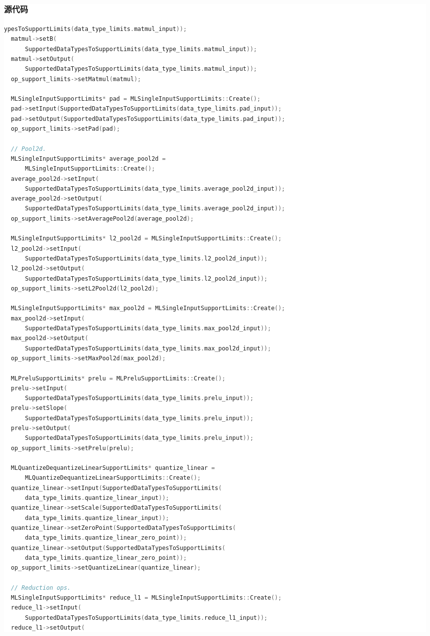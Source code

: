 ### 源代码
```cpp
ypesToSupportLimits(data_type_limits.matmul_input));
  matmul->setB(
      SupportedDataTypesToSupportLimits(data_type_limits.matmul_input));
  matmul->setOutput(
      SupportedDataTypesToSupportLimits(data_type_limits.matmul_input));
  op_support_limits->setMatmul(matmul);

  MLSingleInputSupportLimits* pad = MLSingleInputSupportLimits::Create();
  pad->setInput(SupportedDataTypesToSupportLimits(data_type_limits.pad_input));
  pad->setOutput(SupportedDataTypesToSupportLimits(data_type_limits.pad_input));
  op_support_limits->setPad(pad);

  // Pool2d.
  MLSingleInputSupportLimits* average_pool2d =
      MLSingleInputSupportLimits::Create();
  average_pool2d->setInput(
      SupportedDataTypesToSupportLimits(data_type_limits.average_pool2d_input));
  average_pool2d->setOutput(
      SupportedDataTypesToSupportLimits(data_type_limits.average_pool2d_input));
  op_support_limits->setAveragePool2d(average_pool2d);

  MLSingleInputSupportLimits* l2_pool2d = MLSingleInputSupportLimits::Create();
  l2_pool2d->setInput(
      SupportedDataTypesToSupportLimits(data_type_limits.l2_pool2d_input));
  l2_pool2d->setOutput(
      SupportedDataTypesToSupportLimits(data_type_limits.l2_pool2d_input));
  op_support_limits->setL2Pool2d(l2_pool2d);

  MLSingleInputSupportLimits* max_pool2d = MLSingleInputSupportLimits::Create();
  max_pool2d->setInput(
      SupportedDataTypesToSupportLimits(data_type_limits.max_pool2d_input));
  max_pool2d->setOutput(
      SupportedDataTypesToSupportLimits(data_type_limits.max_pool2d_input));
  op_support_limits->setMaxPool2d(max_pool2d);

  MLPreluSupportLimits* prelu = MLPreluSupportLimits::Create();
  prelu->setInput(
      SupportedDataTypesToSupportLimits(data_type_limits.prelu_input));
  prelu->setSlope(
      SupportedDataTypesToSupportLimits(data_type_limits.prelu_input));
  prelu->setOutput(
      SupportedDataTypesToSupportLimits(data_type_limits.prelu_input));
  op_support_limits->setPrelu(prelu);

  MLQuantizeDequantizeLinearSupportLimits* quantize_linear =
      MLQuantizeDequantizeLinearSupportLimits::Create();
  quantize_linear->setInput(SupportedDataTypesToSupportLimits(
      data_type_limits.quantize_linear_input));
  quantize_linear->setScale(SupportedDataTypesToSupportLimits(
      data_type_limits.quantize_linear_input));
  quantize_linear->setZeroPoint(SupportedDataTypesToSupportLimits(
      data_type_limits.quantize_linear_zero_point));
  quantize_linear->setOutput(SupportedDataTypesToSupportLimits(
      data_type_limits.quantize_linear_zero_point));
  op_support_limits->setQuantizeLinear(quantize_linear);

  // Reduction ops.
  MLSingleInputSupportLimits* reduce_l1 = MLSingleInputSupportLimits::Create();
  reduce_l1->setInput(
      SupportedDataTypesToSupportLimits(data_type_limits.reduce_l1_input));
  reduce_l1->setOutput(
```